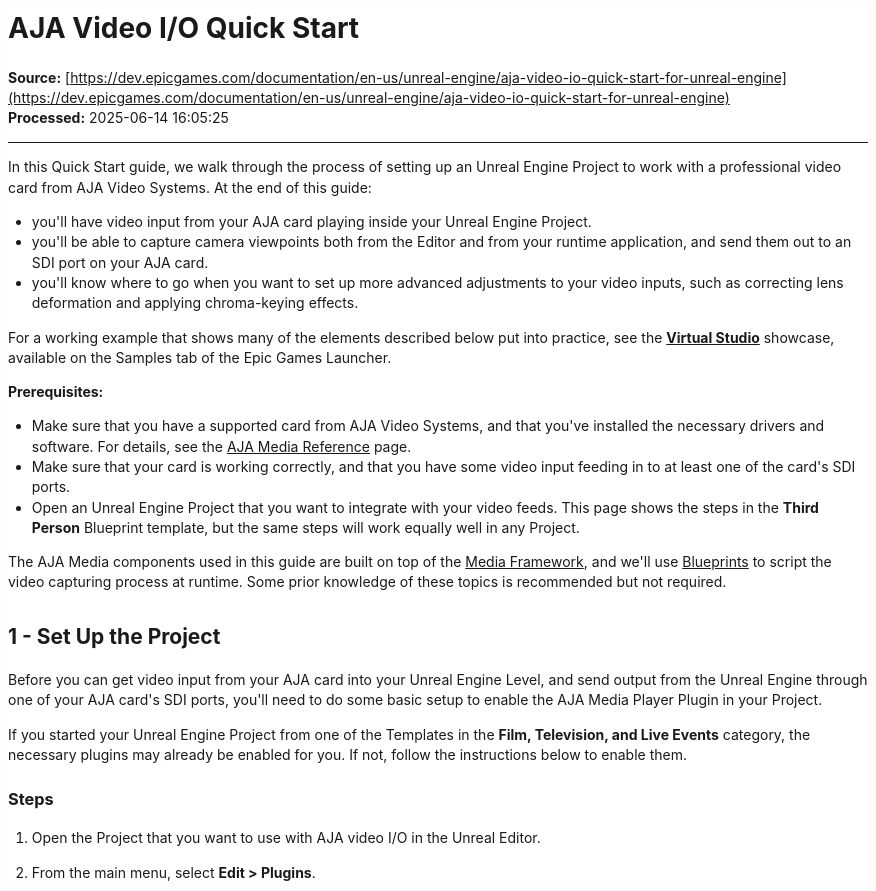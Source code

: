 # AJA Video I/O Quick Start

**Source:** [https://dev.epicgames.com/documentation/en-us/unreal-engine/aja-video-io-quick-start-for-unreal-engine](https://dev.epicgames.com/documentation/en-us/unreal-engine/aja-video-io-quick-start-for-unreal-engine)  
**Processed:** 2025-06-14 16:05:25

---

In this Quick Start guide, we walk through the process of setting up an Unreal Engine Project to work with a professional video card from AJA Video Systems. At the end of this guide:

-   you'll have video input from your AJA card playing inside your Unreal Engine Project.
-   you'll be able to capture camera viewpoints both from the Editor and from your runtime application, and send them out to an SDI port on your AJA card.
-   you'll know where to go when you want to set up more advanced adjustments to your video inputs, such as correcting lens deformation and applying chroma-keying effects.

For a working example that shows many of the elements described below put into practice, see the **[Virtual Studio](/documentation/en-us/unreal-engine/virtual-studio-sample-project-in-unreal-engine)** showcase, available on the Samples tab of the Epic Games Launcher.

**Prerequisites:**

-   Make sure that you have a supported card from AJA Video Systems, and that you've installed the necessary drivers and software. For details, see the [AJA Media Reference](/documentation/en-us/unreal-engine/aja-media-reference-for-unreal-engine) page.
-   Make sure that your card is working correctly, and that you have some video input feeding in to at least one of the card's SDI ports.
-   Open an Unreal Engine Project that you want to integrate with your video feeds. This page shows the steps in the **Third Person** Blueprint template, but the same steps will work equally well in any Project.

The AJA Media components used in this guide are built on top of the [Media Framework](/documentation/en-us/unreal-engine/media-framework-in-unreal-engine), and we'll use [Blueprints](/documentation/en-us/unreal-engine/blueprints-visual-scripting-in-unreal-engine) to script the video capturing process at runtime. Some prior knowledge of these topics is recommended but not required.

## 1 - Set Up the Project

Before you can get video input from your AJA card into your Unreal Engine Level, and send output from the Unreal Engine through one of your AJA card's SDI ports, you'll need to do some basic setup to enable the AJA Media Player Plugin in your Project.

If you started your Unreal Engine Project from one of the Templates in the **Film, Television, and Live Events** category, the necessary plugins may already be enabled for you. If not, follow the instructions below to enable them.

### Steps

1.  Open the Project that you want to use with AJA video I/O in the Unreal Editor.
    
2.  From the main menu, select **Edit > Plugins**.
    